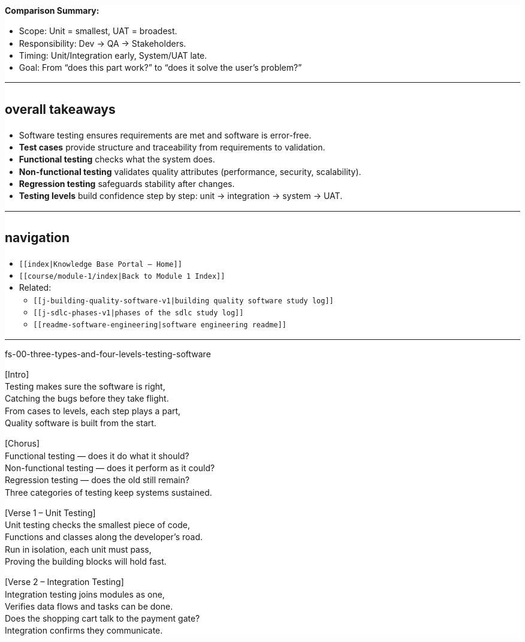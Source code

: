 **Comparison Summary:**  
- Scope: Unit = smallest, UAT = broadest.  
- Responsibility: Dev → QA → Stakeholders.  
- Timing: Unit/Integration early, System/UAT late.  
- Goal: From “does this part work?” to “does it solve the user’s problem?”  

---

## overall takeaways  
- Software testing ensures requirements are met and software is error-free.  
- **Test cases** provide structure and traceability from requirements to validation.  
- **Functional testing** checks what the system does.  
- **Non-functional testing** validates quality attributes (performance, security, scalability).  
- **Regression testing** safeguards stability after changes.  
- **Testing levels** build confidence step by step: unit → integration → system → UAT.  

---

## navigation  
- `[[index|Knowledge Base Portal – Home]]`  
- `[[course/module-1/index|Back to Module 1 Index]]`  
- Related:  
  - `[[j-building-quality-software-v1|building quality software study log]]`  
  - `[[j-sdlc-phases-v1|phases of the sdlc study log]]`  
  - `[[readme-software-engineering|software engineering readme]]`  

---
fs-00-three-types-and-four-levels-testing-software 

[Intro]  
Testing makes sure the software is right,  
Catching the bugs before they take flight.  
From cases to levels, each step plays a part,  
Quality software is built from the start.  

[Chorus]  
Functional testing — does it do what it should?  
Non-functional testing — does it perform as it could?  
Regression testing — does the old still remain?  
Three categories of testing keep systems sustained.  

[Verse 1 – Unit Testing]  
Unit testing checks the smallest piece of code,  
Functions and classes along the developer’s road.  
Run in isolation, each unit must pass,  
Proving the building blocks will hold fast.  

[Verse 2 – Integration Testing]  
Integration testing joins modules as one,  
Verifies data flows and tasks can be done.  
Does the shopping cart talk to the payment gate?  
Integration confirms they communicate.  
